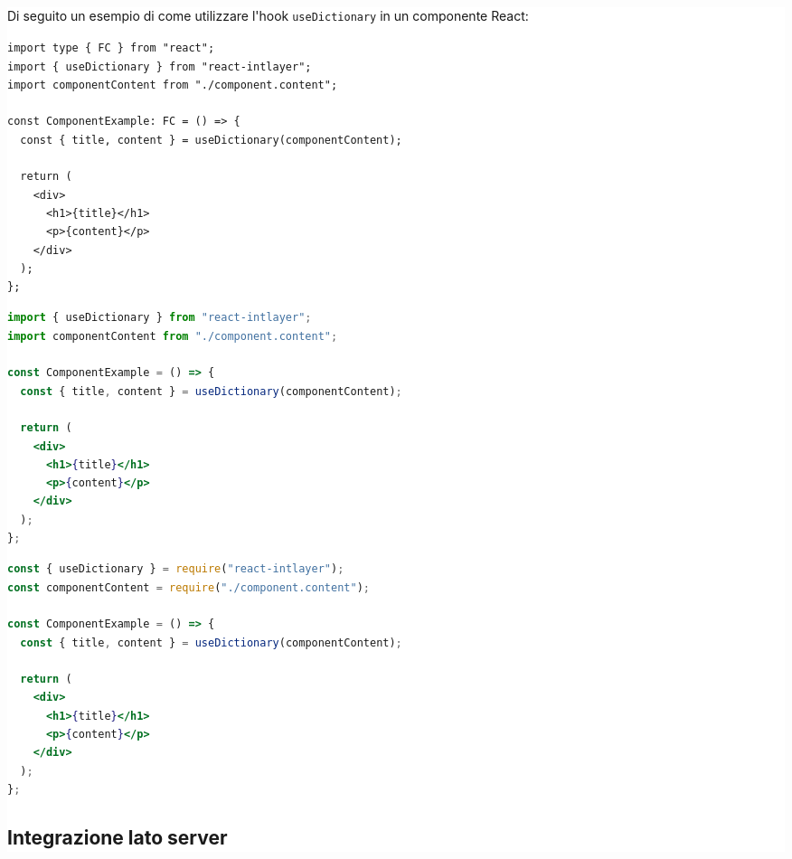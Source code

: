 Di seguito un esempio di come utilizzare l'hook `useDictionary` in un componente React:

```tsx fileName="./ComponentExample.tsx" codeFormat="typescript"
import type { FC } from "react";
import { useDictionary } from "react-intlayer";
import componentContent from "./component.content";

const ComponentExample: FC = () => {
  const { title, content } = useDictionary(componentContent);

  return (
    <div>
      <h1>{title}</h1>
      <p>{content}</p>
    </div>
  );
};
```

```jsx fileName="./ComponentExample.mjx" codeFormat="esm"
import { useDictionary } from "react-intlayer";
import componentContent from "./component.content";

const ComponentExample = () => {
  const { title, content } = useDictionary(componentContent);

  return (
    <div>
      <h1>{title}</h1>
      <p>{content}</p>
    </div>
  );
};
```

```jsx fileName="./ComponentExample.csx" codeFormat="commonjs"
const { useDictionary } = require("react-intlayer");
const componentContent = require("./component.content");

const ComponentExample = () => {
  const { title, content } = useDictionary(componentContent);

  return (
    <div>
      <h1>{title}</h1>
      <p>{content}</p>
    </div>
  );
};
```

## Integrazione lato server
